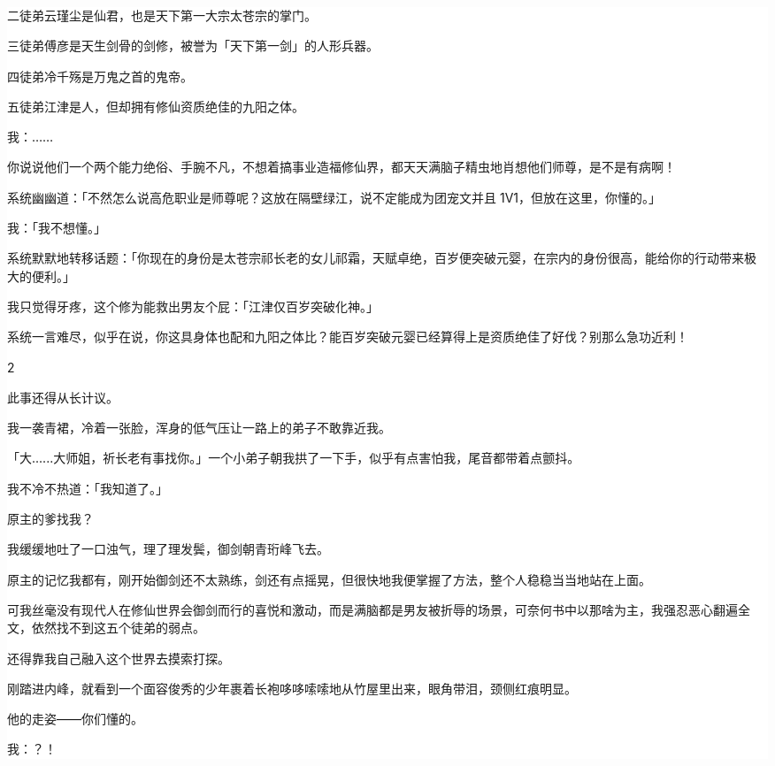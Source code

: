 
二徒弟云瑾尘是仙君，也是天下第一大宗太苍宗的掌门。


三徒弟傅彦是天生剑骨的剑修，被誉为「天下第一剑」的人形兵器。


四徒弟冷千殇是万鬼之首的鬼帝。


五徒弟江津是人，但却拥有修仙资质绝佳的九阳之体。


我：……


你说说他们一个两个能力绝俗、手腕不凡，不想着搞事业造福修仙界，都天天满脑子精虫地肖想他们师尊，是不是有病啊！


系统幽幽道：「不然怎么说高危职业是师尊呢？这放在隔壁绿江，说不定能成为团宠文并且 1V1，但放在这里，你懂的。」


我：「我不想懂。」


系统默默地转移话题：「你现在的身份是太苍宗祁长老的女儿祁霜，天赋卓绝，百岁便突破元婴，在宗内的身份很高，能给你的行动带来极大的便利。」


我只觉得牙疼，这个修为能救出男友个屁：「江津仅百岁突破化神。」


系统一言难尽，似乎在说，你这具身体也配和九阳之体比？能百岁突破元婴已经算得上是资质绝佳了好伐？别那么急功近利！


2


此事还得从长计议。


我一袭青裙，冷着一张脸，浑身的低气压让一路上的弟子不敢靠近我。


「大......大师姐，祈长老有事找你。」一个小弟子朝我拱了一下手，似乎有点害怕我，尾音都带着点颤抖。


我不冷不热道：「我知道了。」


原主的爹找我？


我缓缓地吐了一口浊气，理了理发鬓，御剑朝青珩峰飞去。


原主的记忆我都有，刚开始御剑还不太熟练，剑还有点摇晃，但很快地我便掌握了方法，整个人稳稳当当地站在上面。


可我丝毫没有现代人在修仙世界会御剑而行的喜悦和激动，而是满脑都是男友被折辱的场景，可奈何书中以那啥为主，我强忍恶心翻遍全文，依然找不到这五个徒弟的弱点。


还得靠我自己融入这个世界去摸索打探。


刚踏进内峰，就看到一个面容俊秀的少年裹着长袍哆哆嗦嗦地从竹屋里出来，眼角带泪，颈侧红痕明显。


他的走姿——你们懂的。


我：？！

